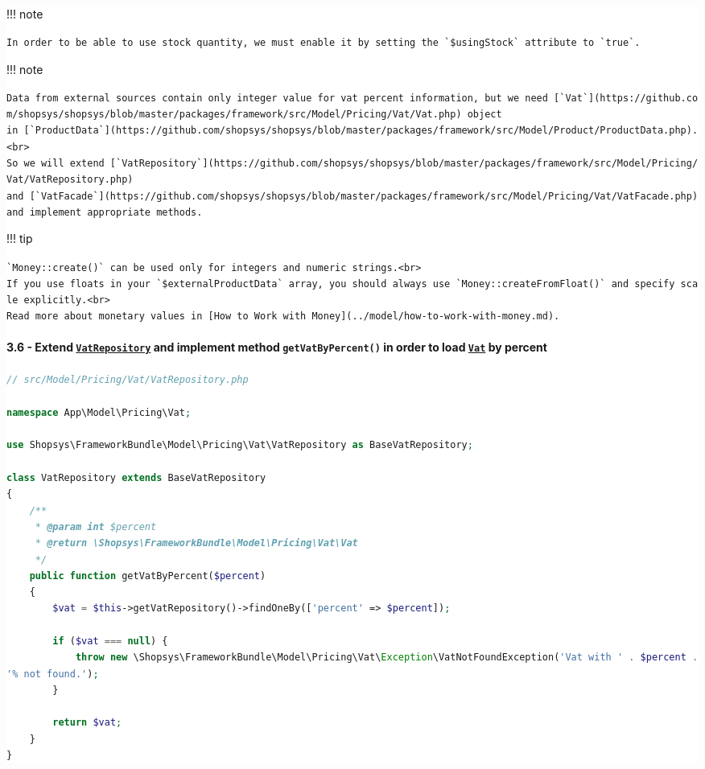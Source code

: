 !!! note

    In order to be able to use stock quantity, we must enable it by setting the `$usingStock` attribute to `true`.

!!! note

    Data from external sources contain only integer value for vat percent information, but we need [`Vat`](https://github.com/shopsys/shopsys/blob/master/packages/framework/src/Model/Pricing/Vat/Vat.php) object
    in [`ProductData`](https://github.com/shopsys/shopsys/blob/master/packages/framework/src/Model/Product/ProductData.php).<br>
    So we will extend [`VatRepository`](https://github.com/shopsys/shopsys/blob/master/packages/framework/src/Model/Pricing/Vat/VatRepository.php)
    and [`VatFacade`](https://github.com/shopsys/shopsys/blob/master/packages/framework/src/Model/Pricing/Vat/VatFacade.php) and implement appropriate methods.

!!! tip

    `Money::create()` can be used only for integers and numeric strings.<br>
    If you use floats in your `$externalProductData` array, you should always use `Money::createFromFloat()` and specify scale explicitly.<br>
    Read more about monetary values in [How to Work with Money](../model/how-to-work-with-money.md).

#### 3.6 - Extend [`VatRepository`](https://github.com/shopsys/shopsys/blob/master/packages/framework/src/Model/Pricing/Vat/VatRepository.php) and implement method `getVatByPercent()` in order to load [`Vat`](https://github.com/shopsys/shopsys/blob/master/packages/framework/src/Model/Pricing/Vat/Vat.php) by percent

```php
// src/Model/Pricing/Vat/VatRepository.php

namespace App\Model\Pricing\Vat;

use Shopsys\FrameworkBundle\Model\Pricing\Vat\VatRepository as BaseVatRepository;

class VatRepository extends BaseVatRepository
{
    /**
     * @param int $percent
     * @return \Shopsys\FrameworkBundle\Model\Pricing\Vat\Vat
     */
    public function getVatByPercent($percent)
    {
        $vat = $this->getVatRepository()->findOneBy(['percent' => $percent]);

        if ($vat === null) {
            throw new \Shopsys\FrameworkBundle\Model\Pricing\Vat\Exception\VatNotFoundException('Vat with ' . $percent . '% not found.');
        }

        return $vat;
    }
}
```
